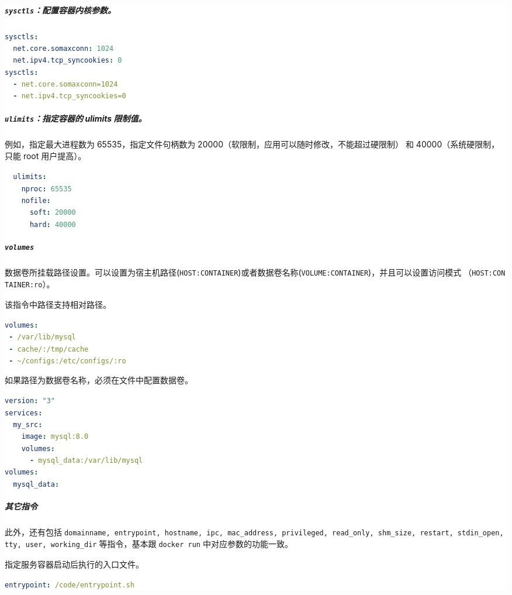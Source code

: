 ##### `sysctls`：配置容器内核参数。

```yaml
sysctls:
  net.core.somaxconn: 1024
  net.ipv4.tcp_syncookies: 0
sysctls:
  - net.core.somaxconn=1024
  - net.ipv4.tcp_syncookies=0
```

##### `ulimits`：指定容器的 ulimits 限制值。

例如，指定最大进程数为 65535，指定文件句柄数为 20000（软限制，应用可以随时修改，不能超过硬限制） 和 40000（系统硬限制，只能 root 用户提高）。

```yaml
  ulimits:
    nproc: 65535
    nofile:
      soft: 20000
      hard: 40000
```

##### `volumes`

数据卷所挂载路径设置。可以设置为宿主机路径(`HOST:CONTAINER`)或者数据卷名称(`VOLUME:CONTAINER`)，并且可以设置访问模式 （`HOST:CONTAINER:ro`）。

该指令中路径支持相对路径。

```yaml
volumes:
 - /var/lib/mysql
 - cache/:/tmp/cache
 - ~/configs:/etc/configs/:ro
```

如果路径为数据卷名称，必须在文件中配置数据卷。

```yaml
version: "3"
services:
  my_src:
    image: mysql:8.0
    volumes:
      - mysql_data:/var/lib/mysql
volumes:
  mysql_data:
```

##### 其它指令

此外，还有包括 `domainname, entrypoint, hostname, ipc, mac_address, privileged, read_only, shm_size, restart, stdin_open, tty, user, working_dir` 等指令，基本跟 `docker run` 中对应参数的功能一致。

指定服务容器启动后执行的入口文件。

```yaml
entrypoint: /code/entrypoint.sh
```
